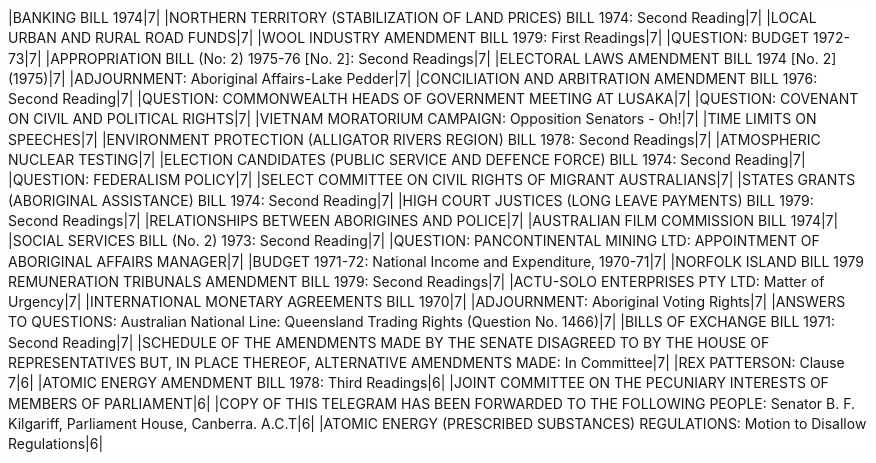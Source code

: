 |BANKING BILL 1974|7|
|NORTHERN TERRITORY (STABILIZATION OF LAND PRICES) BILL 1974: Second Reading|7|
|LOCAL URBAN AND RURAL ROAD FUNDS|7|
|WOOL INDUSTRY AMENDMENT BILL 1979: First Readings|7|
|QUESTION: BUDGET 1972-73|7|
|APPROPRIATION BILL (No: 2) 1975-76 [No. 2]: Second Readings|7|
|ELECTORAL LAWS AMENDMENT BILL 1974 [No. 2] (1975)|7|
|ADJOURNMENT: Aboriginal Affairs-Lake Pedder|7|
|CONCILIATION AND ARBITRATION AMENDMENT BILL 1976: Second Reading|7|
|QUESTION: COMMONWEALTH HEADS OF GOVERNMENT MEETING AT LUSAKA|7|
|QUESTION: COVENANT ON CIVIL AND POLITICAL RIGHTS|7|
|VIETNAM MORATORIUM CAMPAIGN: Opposition Senators - Oh!|7|
|TIME LIMITS ON SPEECHES|7|
|ENVIRONMENT PROTECTION (ALLIGATOR RIVERS REGION) BILL 1978: Second Readings|7|
|ATMOSPHERIC NUCLEAR TESTING|7|
|ELECTION CANDIDATES (PUBLIC SERVICE AND DEFENCE FORCE) BILL 1974: Second Reading|7|
|QUESTION: FEDERALISM POLICY|7|
|SELECT COMMITTEE ON CIVIL RIGHTS OF MIGRANT AUSTRALIANS|7|
|STATES GRANTS (ABORIGINAL ASSISTANCE) BILL 1974: Second Reading|7|
|HIGH COURT JUSTICES (LONG LEAVE PAYMENTS) BILL 1979: Second Readings|7|
|RELATIONSHIPS BETWEEN ABORIGINES AND POLICE|7|
|AUSTRALIAN FILM COMMISSION BILL 1974|7|
|SOCIAL SERVICES BILL (No. 2) 1973: Second Reading|7|
|QUESTION: PANCONTINENTAL MINING LTD: APPOINTMENT OF ABORIGINAL AFFAIRS MANAGER|7|
|BUDGET 1971-72: National Income and Expenditure, 1970-71|7|
|NORFOLK ISLAND BILL 1979 REMUNERATION TRIBUNALS AMENDMENT BILL 1979: Second Readings|7|
|ACTU-SOLO ENTERPRISES PTY LTD: Matter of Urgency|7|
|INTERNATIONAL MONETARY AGREEMENTS BILL 1970|7|
|ADJOURNMENT: Aboriginal Voting Rights|7|
|ANSWERS TO QUESTIONS: Australian National Line: Queensland Trading Rights (Question No. 1466)|7|
|BILLS OF EXCHANGE BILL 1971: Second Reading|7|
|SCHEDULE OF THE AMENDMENTS MADE BY THE SENATE DISAGREED TO BY THE HOUSE OF REPRESENTATIVES BUT, IN PLACE THEREOF, ALTERNATIVE AMENDMENTS MADE: In Committee|7|
|REX PATTERSON: Clause 7|6|
|ATOMIC ENERGY AMENDMENT BILL 1978: Third Readings|6|
|JOINT COMMITTEE ON THE PECUNIARY INTERESTS OF MEMBERS OF PARLIAMENT|6|
|COPY OF THIS TELEGRAM HAS BEEN FORWARDED TO THE FOLLOWING PEOPLE: Senator B. F. Kilgariff, Parliament House, Canberra. A.C.T|6|
|ATOMIC ENERGY (PRESCRIBED SUBSTANCES) REGULATIONS: Motion to Disallow Regulations|6|